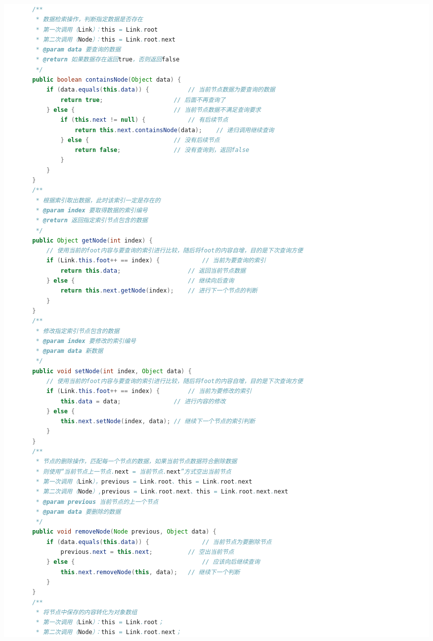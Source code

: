```java
		/**
		 * 数据检索操作，判断指定数据是否存在
		 * 第一次调用（Link）：this = Link.root
		 * 第二次调用（Node）：this = Link.root.next
		 * @param data 要查询的数据
		 * @return 如果数据存在返回true，否则返回false
		 */
		public boolean containsNode(Object data) {
			if (data.equals(this.data)) { 			// 当前节点数据为要查询的数据
				return true; 					// 后面不再查询了
			} else { 							// 当前节点数据不满足查询要求
				if (this.next != null) { 			// 有后续节点
					return this.next.containsNode(data);	// 递归调用继续查询
				} else { 						// 没有后续节点
					return false; 				// 没有查询到，返回false
				}
			}
		}
		/**
		 * 根据索引取出数据，此时该索引一定是存在的
		 * @param index 要取得数据的索引编号
		 * @return 返回指定索引节点包含的数据
		 */
		public Object getNode(int index) {
			// 使用当前的foot内容与要查询的索引进行比较，随后将foot的内容自增，目的是下次查询方便
			if (Link.this.foot++ == index) {			// 当前为要查询的索引
				return this.data; 					// 返回当前节点数据
			} else { 								// 继续向后查询
				return this.next.getNode(index);	// 进行下一个节点的判断
			}
		}
		/**
		 * 修改指定索引节点包含的数据
		 * @param index 要修改的索引编号
		 * @param data 新数据
		 */
		public void setNode(int index, Object data) {
			// 使用当前的foot内容与要查询的索引进行比较，随后将foot的内容自增，目的是下次查询方便
			if (Link.this.foot++ == index) {		// 当前为要修改的索引
				this.data = data; 				// 进行内容的修改
			} else {
				this.next.setNode(index, data);	// 继续下一个节点的索引判断
			}
		}
		/**
		 * 节点的删除操作，匹配每一个节点的数据，如果当前节点数据符合删除数据
		 * 则使用“当前节点上一节点.next = 当前节点.next”方式空出当前节点
		 * 第一次调用（Link），previous = Link.root、this = Link.root.next
		 * 第二次调用（Node）,previous = Link.root.next、this = Link.root.next.next
		 * @param previous 当前节点的上一个节点
		 * @param data 要删除的数据
		 */
		public void removeNode(Node previous, Object data) {
			if (data.equals(this.data)) { 				// 当前节点为要删除节点
				previous.next = this.next; 			// 空出当前节点
			} else { 									// 应该向后继续查询
				this.next.removeNode(this, data);	// 继续下一个判断
			}
		}
		/**
		 * 将节点中保存的内容转化为对象数组
		 * 第一次调用（Link）：this = Link.root；
		 * 第二次调用（Node）：this = Link.root.next；
```